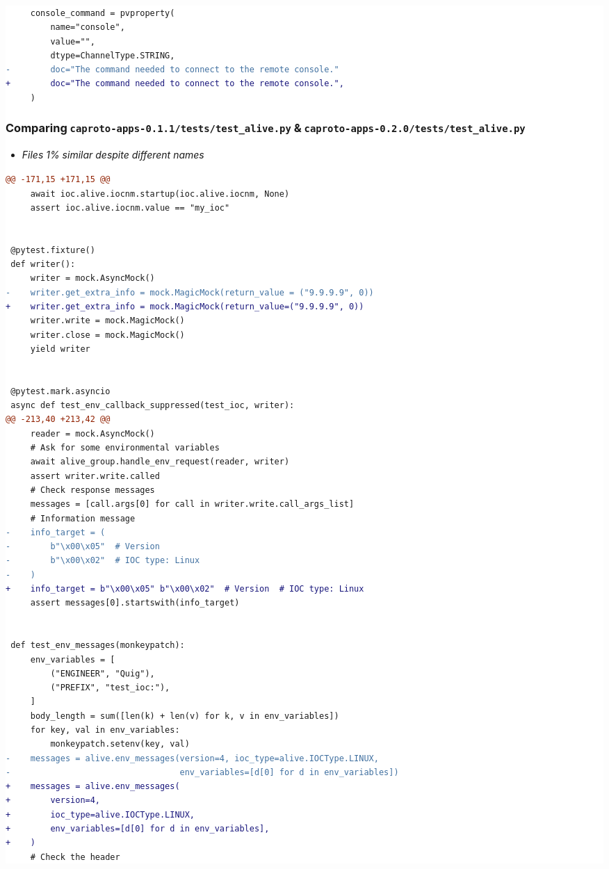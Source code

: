 ```diff
     console_command = pvproperty(
         name="console",
         value="",
         dtype=ChannelType.STRING,
-        doc="The command needed to connect to the remote console."
+        doc="The command needed to connect to the remote console.",
     )
```

### Comparing `caproto-apps-0.1.1/tests/test_alive.py` & `caproto-apps-0.2.0/tests/test_alive.py`

 * *Files 1% similar despite different names*

```diff
@@ -171,15 +171,15 @@
     await ioc.alive.iocnm.startup(ioc.alive.iocnm, None)
     assert ioc.alive.iocnm.value == "my_ioc"
 
 
 @pytest.fixture()
 def writer():
     writer = mock.AsyncMock()
-    writer.get_extra_info = mock.MagicMock(return_value = ("9.9.9.9", 0))
+    writer.get_extra_info = mock.MagicMock(return_value=("9.9.9.9", 0))
     writer.write = mock.MagicMock()
     writer.close = mock.MagicMock()
     yield writer
 
 
 @pytest.mark.asyncio
 async def test_env_callback_suppressed(test_ioc, writer):
@@ -213,40 +213,42 @@
     reader = mock.AsyncMock()
     # Ask for some environmental variables
     await alive_group.handle_env_request(reader, writer)
     assert writer.write.called
     # Check response messages
     messages = [call.args[0] for call in writer.write.call_args_list]
     # Information message
-    info_target = (
-        b"\x00\x05"  # Version
-        b"\x00\x02"  # IOC type: Linux
-    )
+    info_target = b"\x00\x05" b"\x00\x02"  # Version  # IOC type: Linux
     assert messages[0].startswith(info_target)
 
 
 def test_env_messages(monkeypatch):
     env_variables = [
         ("ENGINEER", "Quig"),
         ("PREFIX", "test_ioc:"),
     ]
     body_length = sum([len(k) + len(v) for k, v in env_variables])
     for key, val in env_variables:
         monkeypatch.setenv(key, val)
-    messages = alive.env_messages(version=4, ioc_type=alive.IOCType.LINUX,
-                                  env_variables=[d[0] for d in env_variables])
+    messages = alive.env_messages(
+        version=4,
+        ioc_type=alive.IOCType.LINUX,
+        env_variables=[d[0] for d in env_variables],
+    )
     # Check the header
```